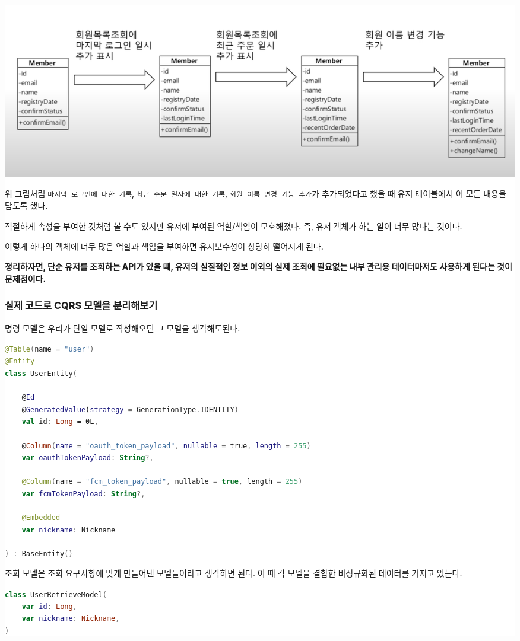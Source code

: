 ![img.png](https://github.com/K-Diger/K-Diger.github.io/blob/main/images/flexible-architecture/CQRS2.png?raw=true)

위 그림처럼 `마지막 로그인에 대한 기록`, `최근 주문 일자에 대한 기록`, `회원 이름 변경 기능 추가`가 추가되었다고 했을 때 유저 테이블에서 이 모든 내용을 담도록 했다.

적절하게 속성을 부여한 것처럼 볼 수도 있지만 유저에 부여된 역할/책임이 모호해졌다. 즉, 유저 객체가 하는 일이 너무 많다는 것이다.

이렇게 하나의 객체에 너무 많은 역할과 책임을 부여하면 유지보수성이 상당히 떨어지게 된다.

**정리하자면, 단순 유저를 조회하는 API가 있을 때, 유저의 실질적인 정보 이외의 실제 조회에 필요없는 내부 관리용 데이터마저도 사용하게 된다는 것이 문제점이다.**

### 실제 코드로 CQRS 모델을 분리해보기

명령 모델은 우리가 단일 모델로 작성해오던 그 모델을 생각해도된다.

```kotlin
@Table(name = "user")
@Entity
class UserEntity(

    @Id
    @GeneratedValue(strategy = GenerationType.IDENTITY)
    val id: Long = 0L,

    @Column(name = "oauth_token_payload", nullable = true, length = 255)
    var oauthTokenPayload: String?,

    @Column(name = "fcm_token_payload", nullable = true, length = 255)
    var fcmTokenPayload: String?,

    @Embedded
    var nickname: Nickname

) : BaseEntity()
```

조회 모델은 조회 요구사항에 맞게 만들어낸 모델들이라고 생각하면 된다. 이 때 각 모델을 결합한 비정규화된 데이터를 가지고 있는다.

```kotlin
class UserRetrieveModel(
    var id: Long,
    var nickname: Nickname,
)
```
